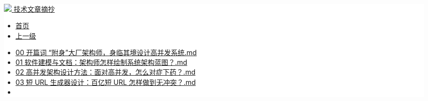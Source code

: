 <!DOCTYPE html>

<html xmlns="http://www.w3.org/1999/xhtml">
<head>
<head>
<meta content="text/html; charset=utf-8" http-equiv="Content-Type"/>
<meta content="width=device-width, initial-scale=1, maximum-scale=1.0, user-scalable=no" name="viewport"/>
<meta content="zh-cn" http-equiv="content-language"/>
<meta content="04 网页爬虫设计：如何下载千亿级网页？" name="description"/>
<link href="/static/favicon.png" rel="icon"/>
<title>04 网页爬虫设计：如何下载千亿级网页？ </title>
<link href="/static/index.css" rel="stylesheet"/>
<link href="/static/highlight.min.css" rel="stylesheet"/>
<script src="/static/highlight.min.js"></script>
<meta content="Hexo 4.2.0" name="generator"/>

</head>
<body>
<div class="book-container">
<div class="book-sidebar">
<div class="book-brand">
<a href="/">
<img src="/static/favicon.png"/>
<span>技术文章摘抄</span>
</a>
</div>
<div class="book-menu uncollapsible">
<ul class="uncollapsible">
<li><a class="current-tab" href="/">首页</a></li>
<li><a href="../">上一级</a></li>
</ul>
<ul class="uncollapsible">
<li>
<a class="menu-item" href="/%e4%b8%93%e6%a0%8f/%e6%9d%8e%e6%99%ba%e6%85%a7%20%c2%b7%20%e9%ab%98%e5%b9%b6%e5%8f%91%e6%9e%b6%e6%9e%84%e5%ae%9e%e6%88%98%e8%af%be/00%20%e5%bc%80%e7%af%87%e8%af%8d%20%e2%80%9c%e9%99%84%e8%ba%ab%e2%80%9d%e5%a4%a7%e5%8e%82%e6%9e%b6%e6%9e%84%e5%b8%88%ef%bc%8c%e8%ba%ab%e4%b8%b4%e5%85%b6%e5%a2%83%e8%ae%be%e8%ae%a1%e9%ab%98%e5%b9%b6%e5%8f%91%e7%b3%bb%e7%bb%9f.md" id="00 开篇词 “附身”大厂架构师，身临其境设计高并发系统.md">00 开篇词 “附身”大厂架构师，身临其境设计高并发系统.md</a>
</li>
<li>
<a class="menu-item" href="/%e4%b8%93%e6%a0%8f/%e6%9d%8e%e6%99%ba%e6%85%a7%20%c2%b7%20%e9%ab%98%e5%b9%b6%e5%8f%91%e6%9e%b6%e6%9e%84%e5%ae%9e%e6%88%98%e8%af%be/01%20%e8%bd%af%e4%bb%b6%e5%bb%ba%e6%a8%a1%e4%b8%8e%e6%96%87%e6%a1%a3%ef%bc%9a%e6%9e%b6%e6%9e%84%e5%b8%88%e6%80%8e%e6%a0%b7%e7%bb%98%e5%88%b6%e7%b3%bb%e7%bb%9f%e6%9e%b6%e6%9e%84%e8%93%9d%e5%9b%be%ef%bc%9f.md" id="01 软件建模与文档：架构师怎样绘制系统架构蓝图？.md">01 软件建模与文档：架构师怎样绘制系统架构蓝图？.md</a>
</li>
<li>
<a class="menu-item" href="/%e4%b8%93%e6%a0%8f/%e6%9d%8e%e6%99%ba%e6%85%a7%20%c2%b7%20%e9%ab%98%e5%b9%b6%e5%8f%91%e6%9e%b6%e6%9e%84%e5%ae%9e%e6%88%98%e8%af%be/02%20%e9%ab%98%e5%b9%b6%e5%8f%91%e6%9e%b6%e6%9e%84%e8%ae%be%e8%ae%a1%e6%96%b9%e6%b3%95%ef%bc%9a%e9%9d%a2%e5%af%b9%e9%ab%98%e5%b9%b6%e5%8f%91%ef%bc%8c%e6%80%8e%e4%b9%88%e5%af%b9%e7%97%87%e4%b8%8b%e8%8d%af%ef%bc%9f.md" id="02 高并发架构设计方法：面对高并发，怎么对症下药？.md">02 高并发架构设计方法：面对高并发，怎么对症下药？.md</a>
</li>
<li>
<a class="menu-item" href="/%e4%b8%93%e6%a0%8f/%e6%9d%8e%e6%99%ba%e6%85%a7%20%c2%b7%20%e9%ab%98%e5%b9%b6%e5%8f%91%e6%9e%b6%e6%9e%84%e5%ae%9e%e6%88%98%e8%af%be/03%20%e7%9f%ad%20URL%20%e7%94%9f%e6%88%90%e5%99%a8%e8%ae%be%e8%ae%a1%ef%bc%9a%e7%99%be%e4%ba%bf%e7%9f%ad%20URL%20%e6%80%8e%e6%a0%b7%e5%81%9a%e5%88%b0%e6%97%a0%e5%86%b2%e7%aa%81%ef%bc%9f.md" id="03 短 URL 生成器设计：百亿短 URL 怎样做到无冲突？.md">03 短 URL 生成器设计：百亿短 URL 怎样做到无冲突？.md</a>
</li>
<li>